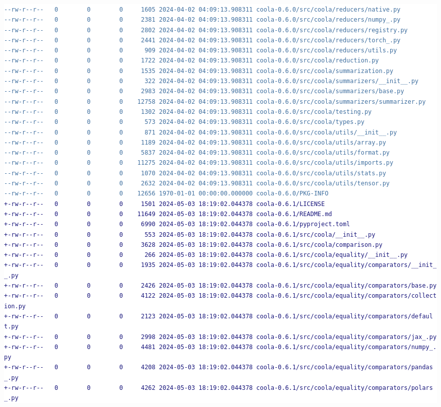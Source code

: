 ```diff
--rw-r--r--   0        0        0     1605 2024-04-02 04:09:13.908311 coola-0.6.0/src/coola/reducers/native.py
--rw-r--r--   0        0        0     2381 2024-04-02 04:09:13.908311 coola-0.6.0/src/coola/reducers/numpy_.py
--rw-r--r--   0        0        0     2802 2024-04-02 04:09:13.908311 coola-0.6.0/src/coola/reducers/registry.py
--rw-r--r--   0        0        0     2441 2024-04-02 04:09:13.908311 coola-0.6.0/src/coola/reducers/torch_.py
--rw-r--r--   0        0        0      909 2024-04-02 04:09:13.908311 coola-0.6.0/src/coola/reducers/utils.py
--rw-r--r--   0        0        0     1722 2024-04-02 04:09:13.908311 coola-0.6.0/src/coola/reduction.py
--rw-r--r--   0        0        0     1535 2024-04-02 04:09:13.908311 coola-0.6.0/src/coola/summarization.py
--rw-r--r--   0        0        0      322 2024-04-02 04:09:13.908311 coola-0.6.0/src/coola/summarizers/__init__.py
--rw-r--r--   0        0        0     2983 2024-04-02 04:09:13.908311 coola-0.6.0/src/coola/summarizers/base.py
--rw-r--r--   0        0        0    12758 2024-04-02 04:09:13.908311 coola-0.6.0/src/coola/summarizers/summarizer.py
--rw-r--r--   0        0        0     1302 2024-04-02 04:09:13.908311 coola-0.6.0/src/coola/testing.py
--rw-r--r--   0        0        0      573 2024-04-02 04:09:13.908311 coola-0.6.0/src/coola/types.py
--rw-r--r--   0        0        0      871 2024-04-02 04:09:13.908311 coola-0.6.0/src/coola/utils/__init__.py
--rw-r--r--   0        0        0     1189 2024-04-02 04:09:13.908311 coola-0.6.0/src/coola/utils/array.py
--rw-r--r--   0        0        0     5837 2024-04-02 04:09:13.908311 coola-0.6.0/src/coola/utils/format.py
--rw-r--r--   0        0        0    11275 2024-04-02 04:09:13.908311 coola-0.6.0/src/coola/utils/imports.py
--rw-r--r--   0        0        0     1070 2024-04-02 04:09:13.908311 coola-0.6.0/src/coola/utils/stats.py
--rw-r--r--   0        0        0     2632 2024-04-02 04:09:13.908311 coola-0.6.0/src/coola/utils/tensor.py
--rw-r--r--   0        0        0    12656 1970-01-01 00:00:00.000000 coola-0.6.0/PKG-INFO
+-rw-r--r--   0        0        0     1501 2024-05-03 18:19:02.044378 coola-0.6.1/LICENSE
+-rw-r--r--   0        0        0    11649 2024-05-03 18:19:02.044378 coola-0.6.1/README.md
+-rw-r--r--   0        0        0     6990 2024-05-03 18:19:02.044378 coola-0.6.1/pyproject.toml
+-rw-r--r--   0        0        0      553 2024-05-03 18:19:02.044378 coola-0.6.1/src/coola/__init__.py
+-rw-r--r--   0        0        0     3628 2024-05-03 18:19:02.044378 coola-0.6.1/src/coola/comparison.py
+-rw-r--r--   0        0        0      266 2024-05-03 18:19:02.044378 coola-0.6.1/src/coola/equality/__init__.py
+-rw-r--r--   0        0        0     1935 2024-05-03 18:19:02.044378 coola-0.6.1/src/coola/equality/comparators/__init__.py
+-rw-r--r--   0        0        0     2426 2024-05-03 18:19:02.044378 coola-0.6.1/src/coola/equality/comparators/base.py
+-rw-r--r--   0        0        0     4122 2024-05-03 18:19:02.044378 coola-0.6.1/src/coola/equality/comparators/collection.py
+-rw-r--r--   0        0        0     2123 2024-05-03 18:19:02.044378 coola-0.6.1/src/coola/equality/comparators/default.py
+-rw-r--r--   0        0        0     2998 2024-05-03 18:19:02.044378 coola-0.6.1/src/coola/equality/comparators/jax_.py
+-rw-r--r--   0        0        0     4481 2024-05-03 18:19:02.044378 coola-0.6.1/src/coola/equality/comparators/numpy_.py
+-rw-r--r--   0        0        0     4208 2024-05-03 18:19:02.044378 coola-0.6.1/src/coola/equality/comparators/pandas_.py
+-rw-r--r--   0        0        0     4262 2024-05-03 18:19:02.044378 coola-0.6.1/src/coola/equality/comparators/polars_.py
```